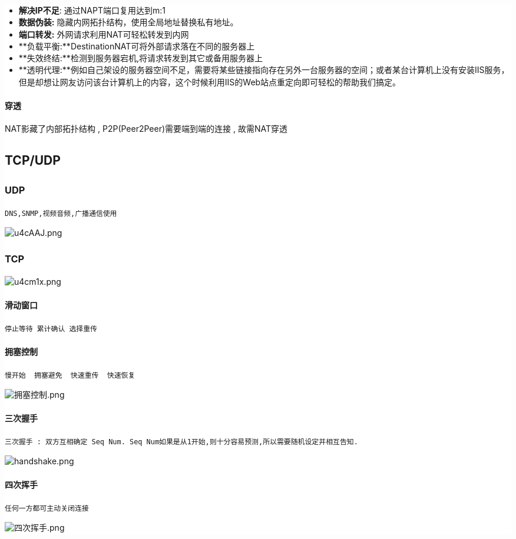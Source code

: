 - **解决IP不足**: 通过NAPT端口复用达到m:1
- **数据伪装:** 隐藏内网拓扑结构，使用全局地址替换私有地址。
- **端口转发:** 外网请求利用NAT可轻松转发到内网
- **负载平衡:**DestinationNAT可将外部请求落在不同的服务器上
- **失效终结:**检测到服务器宕机,将请求转发到其它或备用服务器上
- **透明代理:**例如自己架设的服务器空间不足，需要将某些链接指向存在另外一台服务器的空间；或者某台计算机上没有安装IIS服务，但是却想让网友访问该台计算机上的内容，这个时候利用IIS的Web站点重定向即可轻松的帮助我们搞定。

#### 穿透

NAT影藏了内部拓扑结构 , P2P(Peer2Peer)需要端到端的连接 , 故需NAT穿透

## TCP/UDP

### UDP

```
DNS,SNMP,视频音频,广播通信使用
```

![u4cAAJ.png](https://s2.ax1x.com/2019/10/09/u4cAAJ.png)

### TCP

![u4cm1x.png](https://s2.ax1x.com/2019/10/09/u4cm1x.png)

#### 滑动窗口

```
停止等待 累计确认 选择重传
```

#### 拥塞控制

```
慢开始  拥塞避免  快速重传  快速恢复
```

![拥塞控制.png](http://tva1.sinaimg.cn/large/0060lm7Tly1g4ynohjxqmj31m20pu7wh.jpg)

#### 三次握手

```
三次握手 : 双方互相确定 Seq Num. Seq Num如果是从1开始,则十分容易预测,所以需要随机设定并相互告知.
```

![handshake.png](http://tva1.sinaimg.cn/large/0060lm7Tly1g4ynowksbcj316y0s87fu.jpg)

#### 四次挥手

```
任何一方都可主动关闭连接
```

![四次挥手.png](http://tva1.sinaimg.cn/large/0060lm7Tly1g4ynp9k0tij31c40u0h67.jpg)
